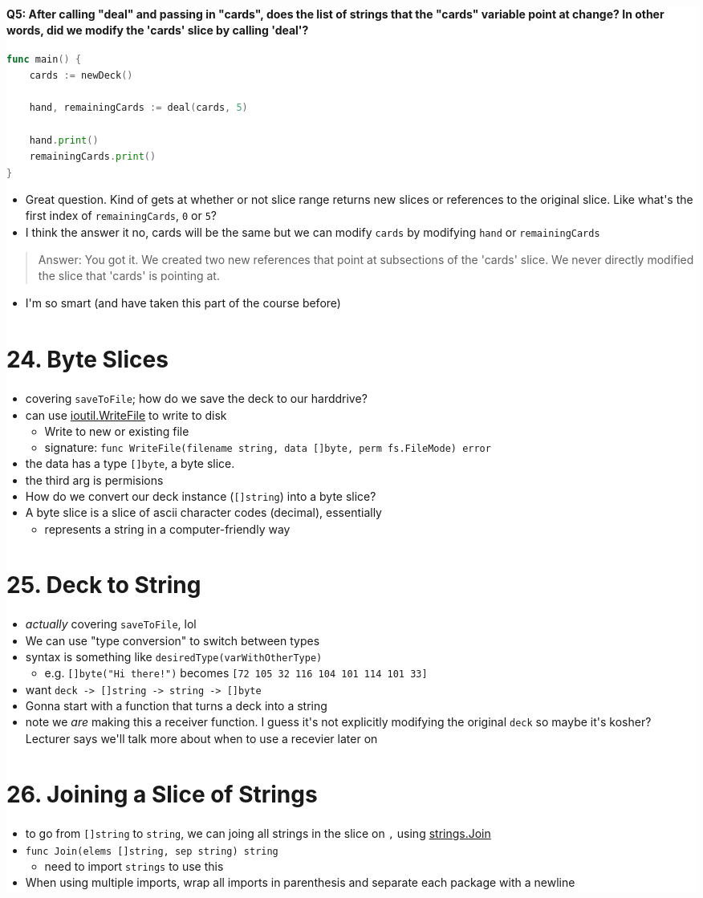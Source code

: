 __Q5: After calling "deal" and passing in "cards", does the list of strings that the "cards" variable point at change?  In other words, did we modify the 'cards' slice by calling 'deal'?__
```go
func main() {
    cards := newDeck()
 
    hand, remainingCards := deal(cards, 5)
 
    hand.print()
    remainingCards.print()
}
```
* Great question. Kind of gets at whether or not slice range returns new slices or references to the original slice. Like what's the first index of `remainingCards`, `0` or `5`?
* I think the answer it no, cards will be the same but we can modify `cards` by modifying `hand` or `remainingCards`
> Answer: You got it. We created two new references that point at subsections of the 'cards' slice. We never directly modified the slice that 'cards' is pointing at.
* I'm so smart (and have taken this part of the course before)

# 24. Byte Slices
* covering `saveToFile`; how do we save the deck to our harddrive?
* can use [ioutil.WriteFile](https://pkg.go.dev/io/ioutil@go1.18.3#WriteFile) to write to disk
  * Write to new or existing file
  * signature: `func WriteFile(filename string, data []byte, perm fs.FileMode) error`
* the data has a type `[]byte`, a byte slice.
* the third arg is permisions
* How do we convert our deck instance (`[]string`) into a byte slice?
* A byte slice is a slice of ascii character codes (decimal), essentially
  * represents a string in a computer-friendly way

# 25. Deck to String
* _actually_ covering `saveToFile`, lol
* We can use "type conversion" to switch between types
* syntax is something like `desiredType(varWithOtherType)`
  * e.g. `[]byte("Hi there!")` becomes `[72 105 32 116 104 101 114 101 33]`
* want `deck -> []string -> string -> []byte`
* Gonna start with a function that turns a deck into a string
* note we _are_ making this a receiver function. I guess it's not explicitly modifying the original `deck` so maybe it's kosher? Lecturer says we'll talk more about when to use a recevier later on

# 26. Joining a Slice of Strings
* to go from `[]string` to `string`, we can joing all strings in the slice on `,` using [strings.Join](https://pkg.go.dev/strings@go1.18.3#Join)
* `func Join(elems []string, sep string) string`
  * need to import `strings` to use this
* When using multiple imports, wrap all imports in parenthesis and separate each package with a newline

